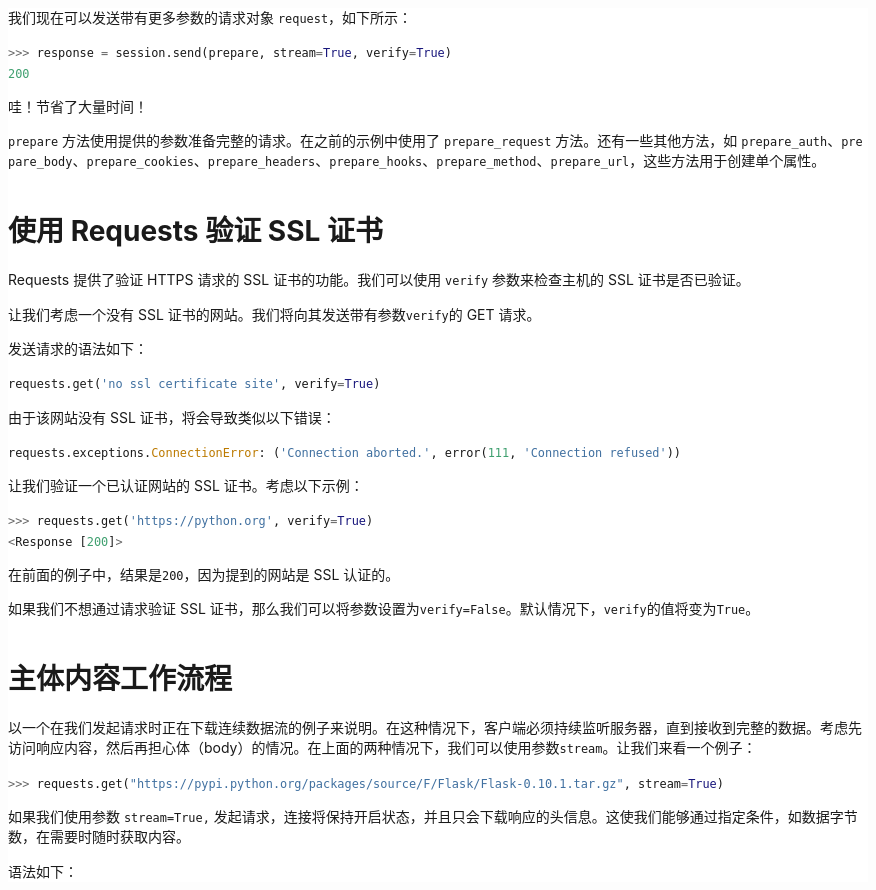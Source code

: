 我们现在可以发送带有更多参数的请求对象 `request`，如下所示：

```py
>>> response = session.send(prepare, stream=True, verify=True)
200

```

哇！节省了大量时间！

`prepare` 方法使用提供的参数准备完整的请求。在之前的示例中使用了 `prepare_request` 方法。还有一些其他方法，如 `prepare_auth`、`prepare_body`、`prepare_cookies`、`prepare_headers`、`prepare_hooks`、`prepare_method`、`prepare_url`，这些方法用于创建单个属性。

# 使用 Requests 验证 SSL 证书

Requests 提供了验证 HTTPS 请求的 SSL 证书的功能。我们可以使用 `verify` 参数来检查主机的 SSL 证书是否已验证。

让我们考虑一个没有 SSL 证书的网站。我们将向其发送带有参数`verify`的 GET 请求。

发送请求的语法如下：

```py
requests.get('no ssl certificate site', verify=True)
```

由于该网站没有 SSL 证书，将会导致类似以下错误：

```py
requests.exceptions.ConnectionError: ('Connection aborted.', error(111, 'Connection refused'))

```

让我们验证一个已认证网站的 SSL 证书。考虑以下示例：

```py
>>> requests.get('https://python.org', verify=True)
<Response [200]>

```

在前面的例子中，结果是`200`，因为提到的网站是 SSL 认证的。

如果我们不想通过请求验证 SSL 证书，那么我们可以将参数设置为`verify=False`。默认情况下，`verify`的值将变为`True`。

# 主体内容工作流程

以一个在我们发起请求时正在下载连续数据流的例子来说明。在这种情况下，客户端必须持续监听服务器，直到接收到完整的数据。考虑先访问响应内容，然后再担心体（body）的情况。在上面的两种情况下，我们可以使用参数`stream`。让我们来看一个例子：

```py
>>> requests.get("https://pypi.python.org/packages/source/F/Flask/Flask-0.10.1.tar.gz", stream=True)

```

如果我们使用参数 `stream=True,` 发起请求，连接将保持开启状态，并且只会下载响应的头信息。这使我们能够通过指定条件，如数据字节数，在需要时随时获取内容。

语法如下：
